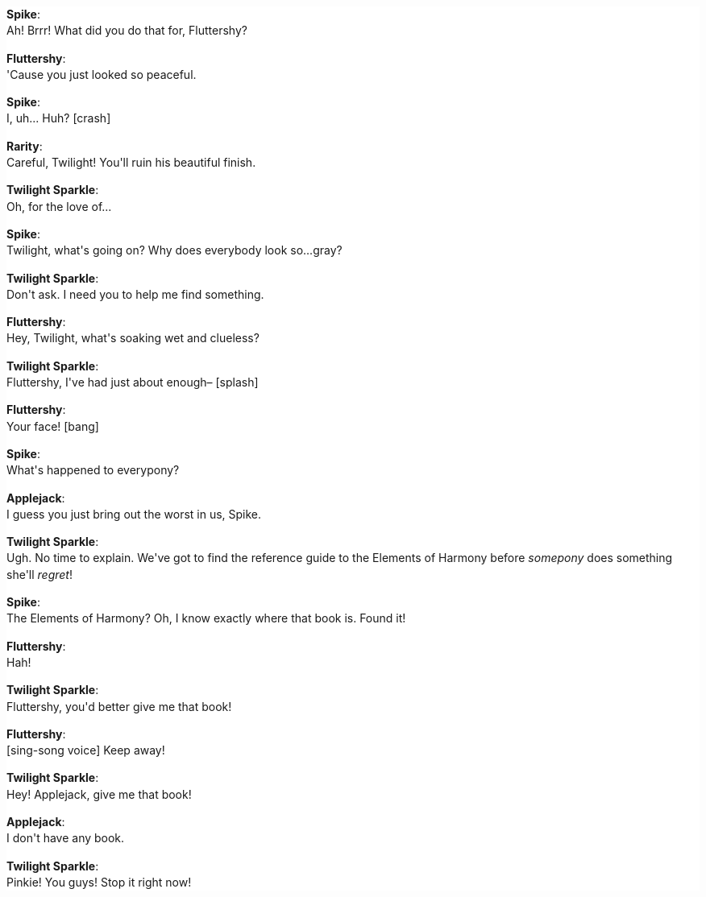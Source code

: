 **Spike**:  
Ah! Brrr! What did you do that for, Fluttershy?

**Fluttershy**:  
'Cause you just looked so peaceful.

**Spike**:  
I, uh... Huh?
[crash]

**Rarity**:  
Careful, Twilight! You'll ruin his beautiful finish.

**Twilight Sparkle**:  
Oh, for the love of...

**Spike**:  
Twilight, what's going on? Why does everybody look so...gray?

**Twilight Sparkle**:  
Don't ask. I need you to help me find something.

**Fluttershy**:  
Hey, Twilight, what's soaking wet and clueless?

**Twilight Sparkle**:  
Fluttershy, I've had just about enough– [splash]

**Fluttershy**:  
Your face! [bang]

**Spike**:  
What's happened to everypony?

**Applejack**:  
I guess you just bring out the worst in us, Spike.

**Twilight Sparkle**:  
Ugh. No time to explain. We've got to find the reference guide to the Elements of Harmony before *somepony* does something she'll *regret*!

**Spike**:  
The Elements of Harmony? Oh, I know exactly where that book is. Found it!

**Fluttershy**:  
Hah!

**Twilight Sparkle**:  
Fluttershy, you'd better give me that book!

**Fluttershy**:  
[sing-song voice] Keep away!

**Twilight Sparkle**:  
Hey! Applejack, give me that book!

**Applejack**:  
I don't have any book.

**Twilight Sparkle**:  
Pinkie! You guys! Stop it right now!
